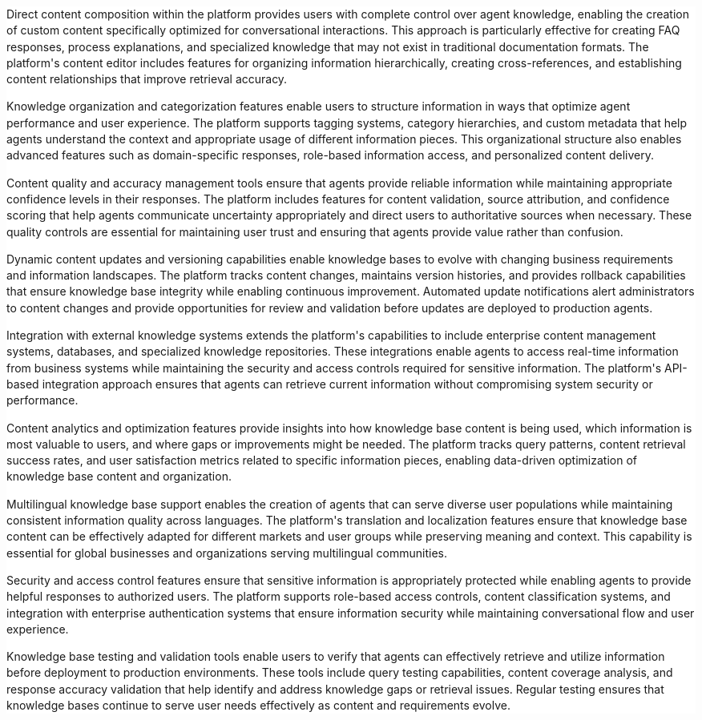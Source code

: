 Direct content composition within the platform provides users with complete control over agent knowledge, enabling the creation of custom content specifically optimized for conversational interactions. This approach is particularly effective for creating FAQ responses, process explanations, and specialized knowledge that may not exist in traditional documentation formats. The platform's content editor includes features for organizing information hierarchically, creating cross-references, and establishing content relationships that improve retrieval accuracy.

Knowledge organization and categorization features enable users to structure information in ways that optimize agent performance and user experience. The platform supports tagging systems, category hierarchies, and custom metadata that help agents understand the context and appropriate usage of different information pieces. This organizational structure also enables advanced features such as domain-specific responses, role-based information access, and personalized content delivery.

Content quality and accuracy management tools ensure that agents provide reliable information while maintaining appropriate confidence levels in their responses. The platform includes features for content validation, source attribution, and confidence scoring that help agents communicate uncertainty appropriately and direct users to authoritative sources when necessary. These quality controls are essential for maintaining user trust and ensuring that agents provide value rather than confusion.

Dynamic content updates and versioning capabilities enable knowledge bases to evolve with changing business requirements and information landscapes. The platform tracks content changes, maintains version histories, and provides rollback capabilities that ensure knowledge base integrity while enabling continuous improvement. Automated update notifications alert administrators to content changes and provide opportunities for review and validation before updates are deployed to production agents.

Integration with external knowledge systems extends the platform's capabilities to include enterprise content management systems, databases, and specialized knowledge repositories. These integrations enable agents to access real-time information from business systems while maintaining the security and access controls required for sensitive information. The platform's API-based integration approach ensures that agents can retrieve current information without compromising system security or performance.

Content analytics and optimization features provide insights into how knowledge base content is being used, which information is most valuable to users, and where gaps or improvements might be needed. The platform tracks query patterns, content retrieval success rates, and user satisfaction metrics related to specific information pieces, enabling data-driven optimization of knowledge base content and organization.

Multilingual knowledge base support enables the creation of agents that can serve diverse user populations while maintaining consistent information quality across languages. The platform's translation and localization features ensure that knowledge base content can be effectively adapted for different markets and user groups while preserving meaning and context. This capability is essential for global businesses and organizations serving multilingual communities.

Security and access control features ensure that sensitive information is appropriately protected while enabling agents to provide helpful responses to authorized users. The platform supports role-based access controls, content classification systems, and integration with enterprise authentication systems that ensure information security while maintaining conversational flow and user experience.

Knowledge base testing and validation tools enable users to verify that agents can effectively retrieve and utilize information before deployment to production environments. These tools include query testing capabilities, content coverage analysis, and response accuracy validation that help identify and address knowledge gaps or retrieval issues. Regular testing ensures that knowledge bases continue to serve user needs effectively as content and requirements evolve.
